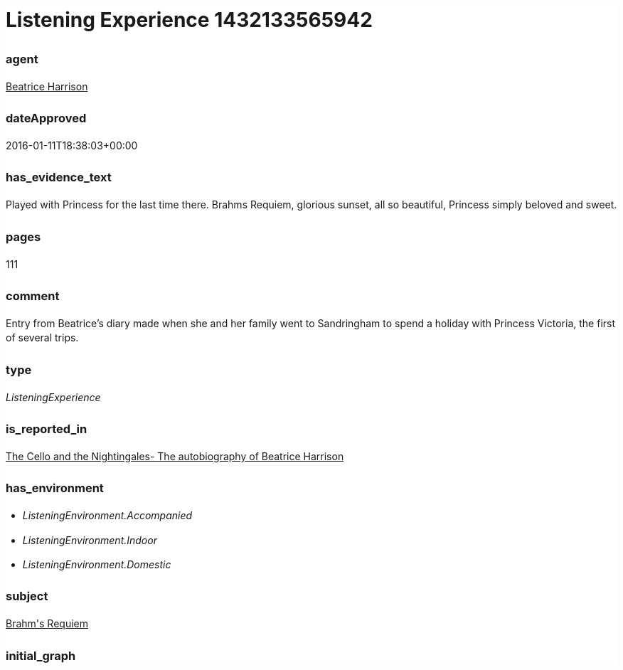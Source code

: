 # Listening Experience 1432133565942

### agent


[Beatrice Harrison](#Beatrice-Harrison)

### dateApproved


2016-01-11T18:38:03+00:00

### has_evidence_text


Played with Princess for the last time there. Brahms Requiem, glorious sunset, all so beautiful, Princess simply beloved and sweet. 

### pages


111

### comment


Entry from Beatrice’s diary made when she and her family went to Sandringham to spend a holiday with Princess Victoria, the first of several trips. 

### type


*ListeningExperience*

### is_reported_in


[The Cello and the Nightingales- The autobiography of Beatrice Harrison](#The-Cello-and-the-Nightingales--The-autobiography-of-Beatrice-Harrison)

### has_environment

 - *ListeningEnvironment.Accompanied*

 - *ListeningEnvironment.Indoor*

 - *ListeningEnvironment.Domestic*

### subject


[Brahm's Requiem](#Brahm's-Requiem)

### initial_graph


